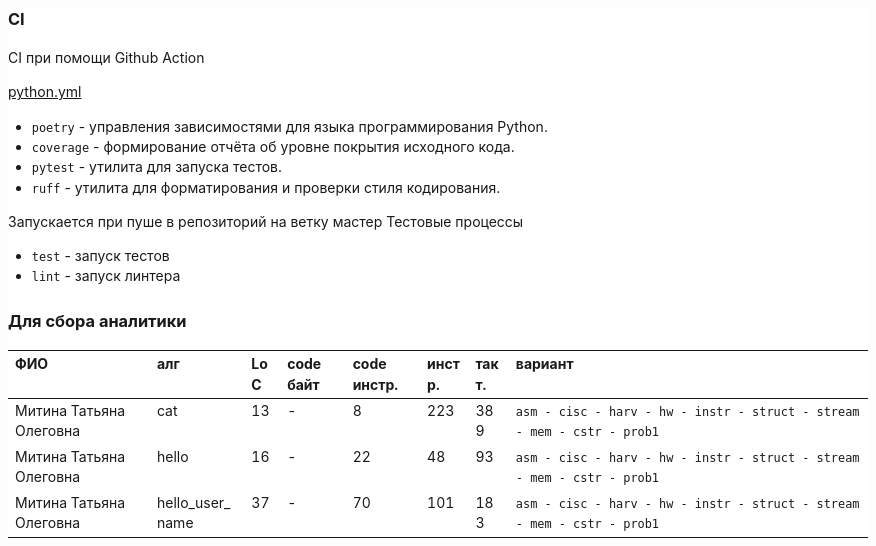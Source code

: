 ### CI
CI при помощи Github Action

[python.yml](./.github/workflows/python.yml)
- `poetry` - управления зависимостями для языка программирования Python.
- `coverage` - формирование отчёта об уровне покрытия исходного кода.
- `pytest` - утилита для запуска тестов.
- `ruff` - утилита для форматирования и проверки стиля кодирования.

Запускается при пуше в репозиторий на ветку мастер
Тестовые процессы
- `test` - запуск тестов
- `lint` - запуск линтера

### Для сбора аналитики

| ФИО                      | алг             | LoC | code байт | code инстр. | инстр. | такт. | вариант                                                                  |
|:-------------------------|:----------------|:----|:----------|:------------|:-------|:------|:-------------------------------------------------------------------------|
| Митина Татьяна Олеговна  | cat             | 13  | -         | 8           | 223    | 389   | `asm - cisc - harv - hw - instr - struct - stream - mem - cstr - prob1`  |
| Митина Татьяна Олеговна  | hello           | 16  | -         | 22          | 48     | 93    | `asm - cisc - harv - hw - instr - struct - stream - mem - cstr - prob1`  |
| Митина Татьяна Олеговна  | hello_user_name | 37  | -         | 70          | 101    | 183   | `asm - cisc - harv - hw - instr - struct - stream - mem - cstr - prob1`  |

